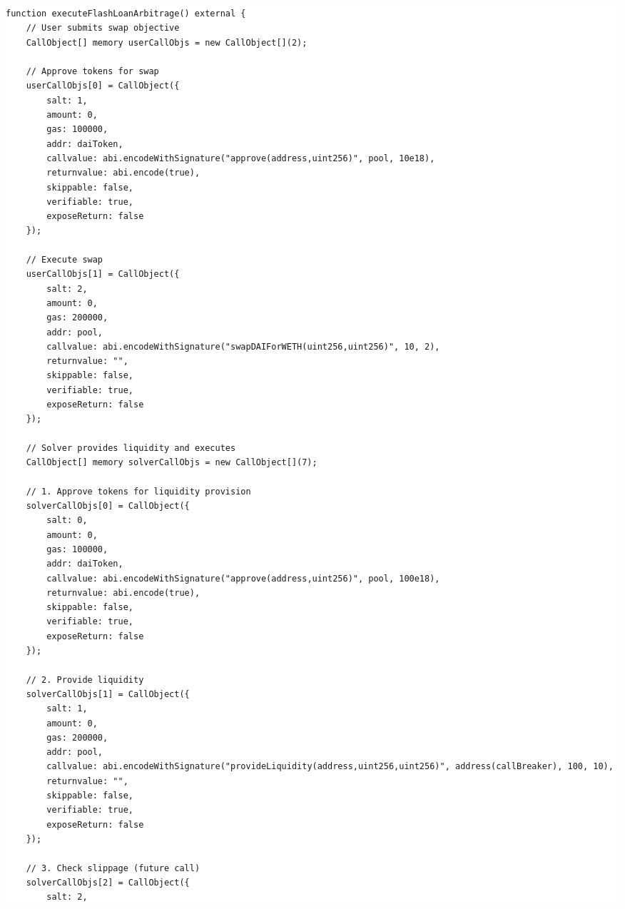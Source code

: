 ```solidity
function executeFlashLoanArbitrage() external {
    // User submits swap objective
    CallObject[] memory userCallObjs = new CallObject[](2);
    
    // Approve tokens for swap
    userCallObjs[0] = CallObject({
        salt: 1,
        amount: 0,
        gas: 100000,
        addr: daiToken,
        callvalue: abi.encodeWithSignature("approve(address,uint256)", pool, 10e18),
        returnvalue: abi.encode(true),
        skippable: false,
        verifiable: true,
        exposeReturn: false
    });
    
    // Execute swap
    userCallObjs[1] = CallObject({
        salt: 2,
        amount: 0,
        gas: 200000,
        addr: pool,
        callvalue: abi.encodeWithSignature("swapDAIForWETH(uint256,uint256)", 10, 2),
        returnvalue: "",
        skippable: false,
        verifiable: true,
        exposeReturn: false
    });

    // Solver provides liquidity and executes
    CallObject[] memory solverCallObjs = new CallObject[](7);
    
    // 1. Approve tokens for liquidity provision
    solverCallObjs[0] = CallObject({
        salt: 0,
        amount: 0,
        gas: 100000,
        addr: daiToken,
        callvalue: abi.encodeWithSignature("approve(address,uint256)", pool, 100e18),
        returnvalue: abi.encode(true),
        skippable: false,
        verifiable: true,
        exposeReturn: false
    });
    
    // 2. Provide liquidity
    solverCallObjs[1] = CallObject({
        salt: 1,
        amount: 0,
        gas: 200000,
        addr: pool,
        callvalue: abi.encodeWithSignature("provideLiquidity(address,uint256,uint256)", address(callBreaker), 100, 10),
        returnvalue: "",
        skippable: false,
        verifiable: true,
        exposeReturn: false
    });
    
    // 3. Check slippage (future call)
    solverCallObjs[2] = CallObject({
        salt: 2,
```